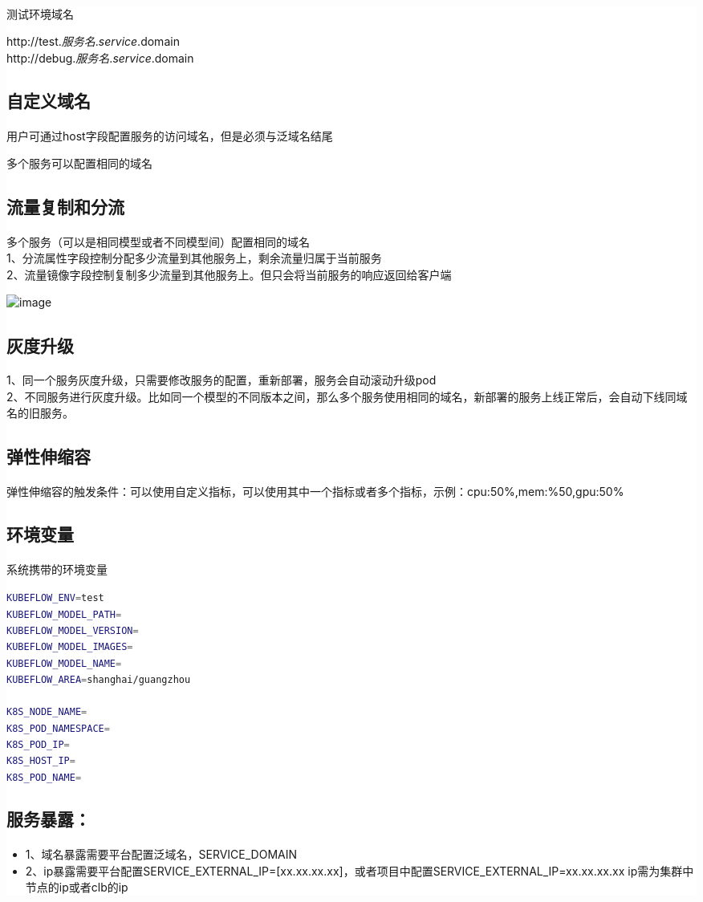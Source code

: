 测试环境域名  

http://test.$服务名.service.$domain  
http://debug.$服务名.service.$domain  

## 自定义域名

用户可通过host字段配置服务的访问域名，但是必须与泛域名结尾

多个服务可以配置相同的域名

## 流量复制和分流

多个服务（可以是相同模型或者不同模型间）配置相同的域名  
1、分流属性字段控制分配多少流量到其他服务上，剩余流量归属于当前服务  
2、流量镜像字段控制复制多少流量到其他服务上。但只会将当前服务的响应返回给客户端  

![image](https://user-images.githubusercontent.com/20157705/169944196-bd98064d-124f-4233-af24-5b226ab38831.png)

## 灰度升级

1、同一个服务灰度升级，只需要修改服务的配置，重新部署，服务会自动滚动升级pod  
2、不同服务进行灰度升级。比如同一个模型的不同版本之间，那么多个服务使用相同的域名，新部署的服务上线正常后，会自动下线同域名的旧服务。  

## 弹性伸缩容

弹性伸缩容的触发条件：可以使用自定义指标，可以使用其中一个指标或者多个指标，示例：cpu:50%,mem:%50,gpu:50%  

## 环境变量

系统携带的环境变量
```bash
KUBEFLOW_ENV=test
KUBEFLOW_MODEL_PATH=
KUBEFLOW_MODEL_VERSION=
KUBEFLOW_MODEL_IMAGES=
KUBEFLOW_MODEL_NAME=
KUBEFLOW_AREA=shanghai/guangzhou

K8S_NODE_NAME=
K8S_POD_NAMESPACE=
K8S_POD_IP=
K8S_HOST_IP=
K8S_POD_NAME=
```


## 服务暴露：

 - 1、域名暴露需要平台配置泛域名，SERVICE_DOMAIN
 - 2、ip暴露需要平台配置SERVICE_EXTERNAL_IP=[xx.xx.xx.xx]，或者项目中配置SERVICE_EXTERNAL_IP=xx.xx.xx.xx  ip需为集群中节点的ip或者clb的ip


